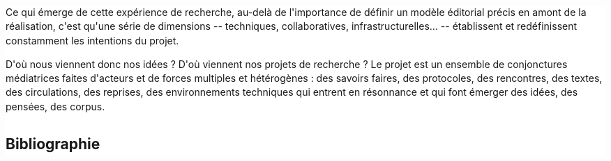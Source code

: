 Ce qui émerge de cette expérience de recherche, au-delà de l'importance de définir un modèle éditorial précis en amont de la réalisation, c'est qu'une série de dimensions -- techniques, collaboratives, infrastructurelles… -- établissent et redéfinissent constamment les intentions du projet.

D'où nous viennent donc nos idées ? D'où viennent nos projets de recherche ? Le projet est un ensemble de conjonctures médiatrices faites d'acteurs et de forces multiples et hétérogènes : des savoirs faires, des protocoles, des rencontres, des textes, des circulations, des reprises, des environnements techniques qui entrent en résonnance et qui font émerger des idées, des pensées, des corpus.




## Bibliographie









